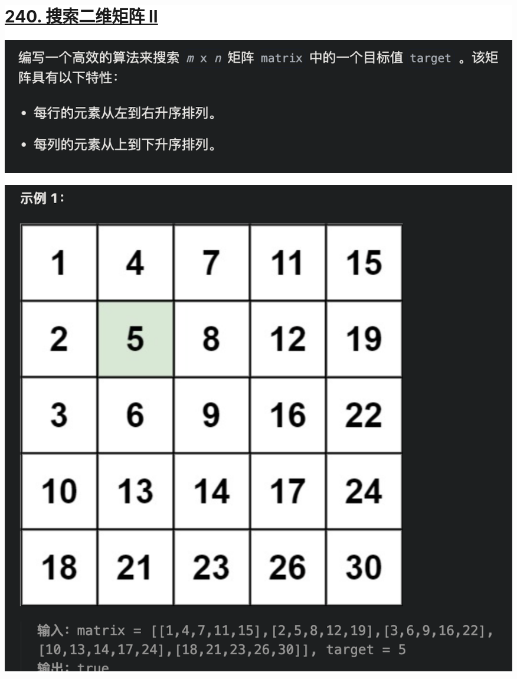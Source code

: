 

# [240. 搜索二维矩阵 II](https://leetcode.cn/problems/search-a-2d-matrix-ii/)

![image-20250127173146086](./数组.assets/image-20250127173146086.png)

![image-20250127173134169](./数组.assets/image-20250127173134169.png)
